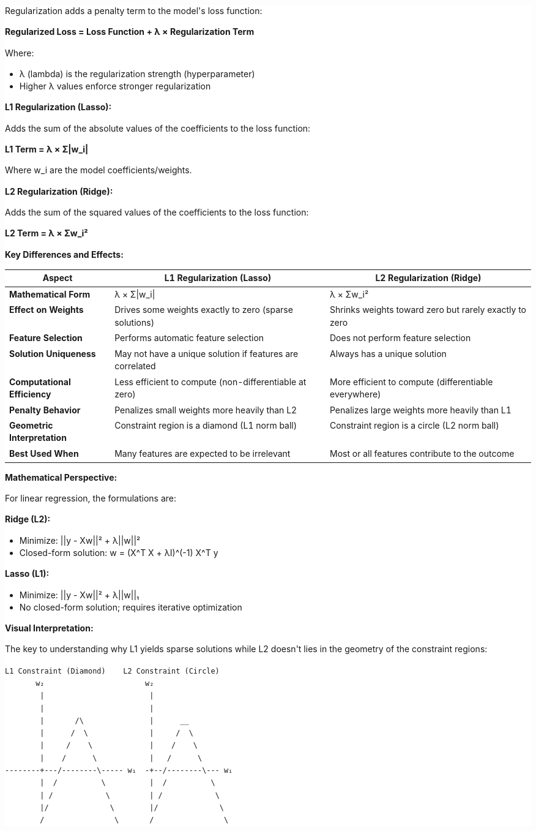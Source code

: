 Regularization adds a penalty term to the model's loss function:

**Regularized Loss = Loss Function + λ × Regularization Term**

Where:
- λ (lambda) is the regularization strength (hyperparameter)
- Higher λ values enforce stronger regularization

**L1 Regularization (Lasso):**

Adds the sum of the absolute values of the coefficients to the loss function:

**L1 Term = λ × Σ|w_i|**

Where w_i are the model coefficients/weights.

**L2 Regularization (Ridge):**

Adds the sum of the squared values of the coefficients to the loss function:

**L2 Term = λ × Σw_i²**

**Key Differences and Effects:**

| Aspect | L1 Regularization (Lasso) | L2 Regularization (Ridge) |
|--------|------------------------|------------------------|
| **Mathematical Form** | λ × Σ\|w_i\| | λ × Σw_i² |
| **Effect on Weights** | Drives some weights exactly to zero (sparse solutions) | Shrinks weights toward zero but rarely exactly to zero |
| **Feature Selection** | Performs automatic feature selection | Does not perform feature selection |
| **Solution Uniqueness** | May not have a unique solution if features are correlated | Always has a unique solution |
| **Computational Efficiency** | Less efficient to compute (non-differentiable at zero) | More efficient to compute (differentiable everywhere) |
| **Penalty Behavior** | Penalizes small weights more heavily than L2 | Penalizes large weights more heavily than L1 |
| **Geometric Interpretation** | Constraint region is a diamond (L1 norm ball) | Constraint region is a circle (L2 norm ball) |
| **Best Used When** | Many features are expected to be irrelevant | Most or all features contribute to the outcome |

**Mathematical Perspective:**

For linear regression, the formulations are:

**Ridge (L2):**
- Minimize: ||y - Xw||² + λ||w||²
- Closed-form solution: w = (X^T X + λI)^(-1) X^T y

**Lasso (L1):**
- Minimize: ||y - Xw||² + λ||w||₁
- No closed-form solution; requires iterative optimization

**Visual Interpretation:**

The key to understanding why L1 yields sparse solutions while L2 doesn't lies in the geometry of the constraint regions:

```
L1 Constraint (Diamond)    L2 Constraint (Circle)
       w₂                       w₂
        |                        |
        |                        |
        |       /\               |      __
        |      /  \              |     /  \
        |     /    \             |    /    \
        |    /      \            |   /      \
--------+---/--------\----- w₁  -+--/--------\--- w₁
        |  /          \          |  /          \
        | /            \         | /            \
        |/              \        |/              \
        /                \       /                \
```